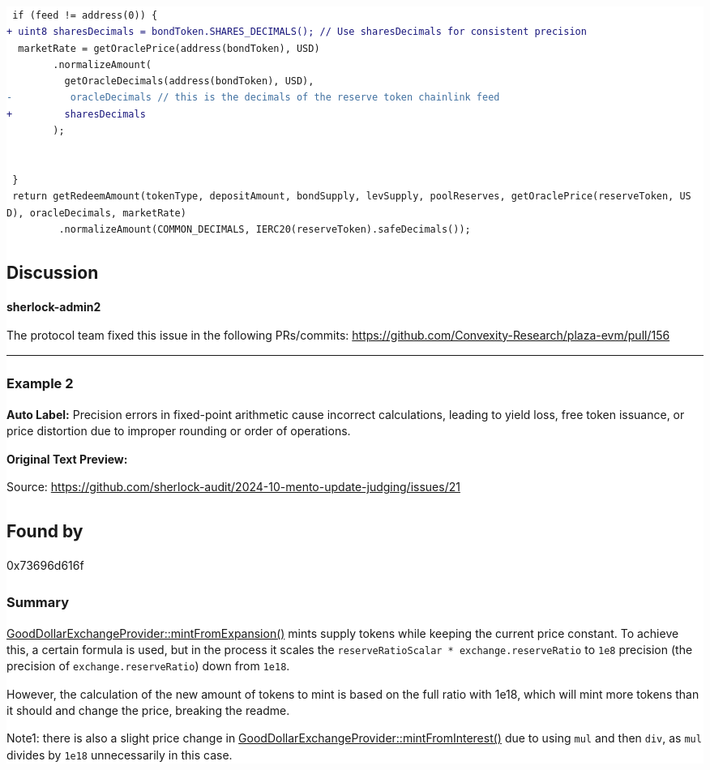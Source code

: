 ```diff
 if (feed != address(0)) {
+ uint8 sharesDecimals = bondToken.SHARES_DECIMALS(); // Use sharesDecimals for consistent precision
  marketRate = getOraclePrice(address(bondToken), USD)
        .normalizeAmount(
          getOracleDecimals(address(bondToken), USD),
-          oracleDecimals // this is the decimals of the reserve token chainlink feed
+         sharesDecimals
        );


 }
 return getRedeemAmount(tokenType, depositAmount, bondSupply, levSupply, poolReserves, getOraclePrice(reserveToken, USD), oracleDecimals, marketRate)
         .normalizeAmount(COMMON_DECIMALS, IERC20(reserveToken).safeDecimals());

```

## Discussion

**sherlock-admin2**

The protocol team fixed this issue in the following PRs/commits:
https://github.com/Convexity-Research/plaza-evm/pull/156

---
### Example 2

**Auto Label:** Precision errors in fixed-point arithmetic cause incorrect calculations, leading to yield loss, free token issuance, or price distortion due to improper rounding or order of operations.  

**Original Text Preview:**

Source: https://github.com/sherlock-audit/2024-10-mento-update-judging/issues/21 

## Found by 
0x73696d616f
### Summary

[GoodDollarExchangeProvider::mintFromExpansion()](https://github.com/sherlock-audit/2024-10-mento-update/blob/main/mento-core/contracts/goodDollar/GoodDollarExchangeProvider.sol#L147) mints supply tokens while keeping the current price constant. To achieve this, a certain formula is used, but in the process it scales the `reserveRatioScalar * exchange.reserveRatio` to `1e8` precision (the precision of `exchange.reserveRatio`) down from `1e18`. 

However, the calculation of the new amount of tokens to mint is based on the full ratio with 1e18, which will mint more tokens than it should and change the price, breaking the readme.

Note1: there is also a slight price change in [GoodDollarExchangeProvider::mintFromInterest()](https://github.com/sherlock-audit/2024-10-mento-update/blob/main/mento-core/contracts/goodDollar/GoodDollarExchangeProvider.sol#L179-L181) due to using `mul` and then `div`, as `mul` divides by `1e18` unnecessarily in this case.
